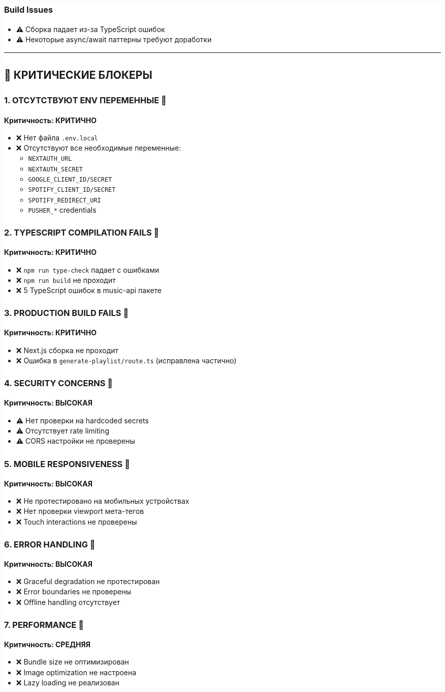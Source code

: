 ### Build Issues
- ⚠️ Сборка падает из-за TypeScript ошибок
- ⚠️ Некоторые async/await паттерны требуют доработки

---

## 🚨 КРИТИЧЕСКИЕ БЛОКЕРЫ

### 1. ОТСУТСТВУЮТ ENV ПЕРЕМЕННЫЕ 🚨
**Критичность: КРИТИЧНО**
- ❌ Нет файла `.env.local`
- ❌ Отсутствуют все необходимые переменные:
  - `NEXTAUTH_URL`
  - `NEXTAUTH_SECRET`
  - `GOOGLE_CLIENT_ID/SECRET`
  - `SPOTIFY_CLIENT_ID/SECRET`
  - `SPOTIFY_REDIRECT_URI`
  - `PUSHER_*` credentials

### 2. TYPESCRIPT COMPILATION FAILS 🚨
**Критичность: КРИТИЧНО**
- ❌ `npm run type-check` падает с ошибками
- ❌ `npm run build` не проходит
- ❌ 5 TypeScript ошибок в music-api пакете

### 3. PRODUCTION BUILD FAILS 🚨
**Критичность: КРИТИЧНО**
- ❌ Next.js сборка не проходит
- ❌ Ошибка в `generate-playlist/route.ts` (исправлена частично)

### 4. SECURITY CONCERNS 🚨
**Критичность: ВЫСОКАЯ**
- ⚠️ Нет проверки на hardcoded secrets
- ⚠️ Отсутствует rate limiting
- ⚠️ CORS настройки не проверены

### 5. MOBILE RESPONSIVENESS 🚨
**Критичность: ВЫСОКАЯ**
- ❌ Не протестировано на мобильных устройствах
- ❌ Нет проверки viewport мета-тегов
- ❌ Touch interactions не проверены

### 6. ERROR HANDLING 🚨
**Критичность: ВЫСОКАЯ**
- ❌ Graceful degradation не протестирован
- ❌ Error boundaries не проверены
- ❌ Offline handling отсутствует

### 7. PERFORMANCE 🚨
**Критичность: СРЕДНЯЯ**
- ❌ Bundle size не оптимизирован
- ❌ Image optimization не настроена
- ❌ Lazy loading не реализован
